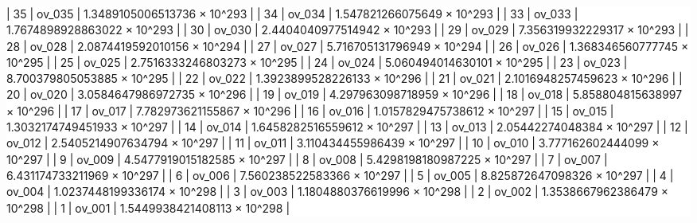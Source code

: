 | 35 | ov_035 | 1.3489105006513736 × 10^293 |
| 34 | ov_034 | 1.547821266075649 × 10^293 |
| 33 | ov_033 | 1.7674898928863022 × 10^293 |
| 30 | ov_030 | 2.4404040977514942 × 10^293 |
| 29 | ov_029 | 7.356319932229317 × 10^293 |
| 28 | ov_028 | 2.0874419592010156 × 10^294 |
| 27 | ov_027 | 5.716705131796949 × 10^294 |
| 26 | ov_026 | 1.368346560777745 × 10^295 |
| 25 | ov_025 | 2.7516333246803273 × 10^295 |
| 24 | ov_024 | 5.060494014630101 × 10^295 |
| 23 | ov_023 | 8.700379805053885 × 10^295 |
| 22 | ov_022 | 1.3923899528226133 × 10^296 |
| 21 | ov_021 | 2.1016948257459623 × 10^296 |
| 20 | ov_020 | 3.0584647986972735 × 10^296 |
| 19 | ov_019 | 4.297963098718959 × 10^296 |
| 18 | ov_018 | 5.858804815638997 × 10^296 |
| 17 | ov_017 | 7.782973621155867 × 10^296 |
| 16 | ov_016 | 1.0157829475738612 × 10^297 |
| 15 | ov_015 | 1.3032174749451933 × 10^297 |
| 14 | ov_014 | 1.6458282516559612 × 10^297 |
| 13 | ov_013 | 2.05442274048384 × 10^297 |
| 12 | ov_012 | 2.5405214907634794 × 10^297 |
| 11 | ov_011 | 3.110434455986439 × 10^297 |
| 10 | ov_010 | 3.777162602444099 × 10^297 |
| 9 | ov_009 | 4.5477919015182585 × 10^297 |
| 8 | ov_008 | 5.4298198180987225 × 10^297 |
| 7 | ov_007 | 6.431174733211969 × 10^297 |
| 6 | ov_006 | 7.560238522583366 × 10^297 |
| 5 | ov_005 | 8.825872647098326 × 10^297 |
| 4 | ov_004 | 1.0237448199336174 × 10^298 |
| 3 | ov_003 | 1.1804880376619996 × 10^298 |
| 2 | ov_002 | 1.3538667962386479 × 10^298 |
| 1 | ov_001 | 1.5449938421408113 × 10^298 |

